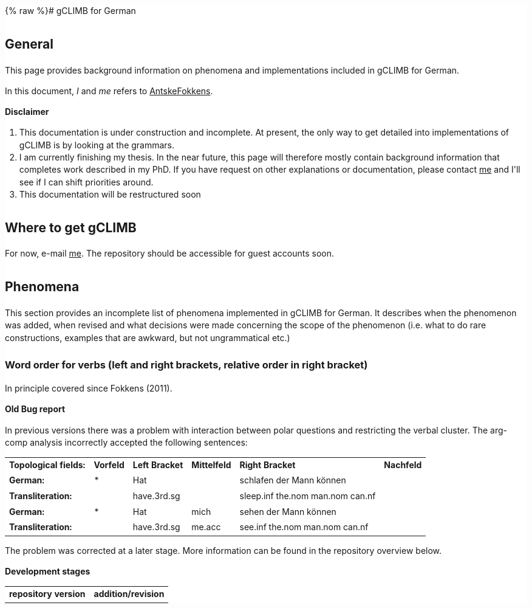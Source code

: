 {% raw %}# gCLIMB for German

## General

This page provides background information on phenomena and
implementations included in gCLIMB for German.

In this document, *I* and *me* refers to [AntskeFokkens](https://delph-in.github.io/docs/garage/AntskeFokkens).

**Disclaimer**

1. This documentation is under construction and incomplete. At present,
the only way to get detailed into implementations of gCLIMB is by
looking at the grammars.
2. I am currently finishing my thesis. In the near future, this page
will therefore mostly contain background information that completes
work described in my PhD. If you have request on other explanations
or documentation, please contact [me](mailto:antske.fokkens@vu.nl)
and I'll see if I can shift priorities around.
3. This documentation will be restructured soon

## Where to get gCLIMB

For now, e-mail [me](mailto:antske.fokkens@vu.nl). The repository should
be accessible for guest accounts soon.

## Phenomena

This section provides an incomplete list of phenomena implemented in
gCLIMB for German. It describes when the phenomenon was added, when
revised and what decisions were made concerning the scope of the
phenomenon (i.e. what to do rare constructions, examples that are
awkward, but not ungrammatical etc.)

### Word order for verbs (left and right brackets, relative order in right bracket)

In principle covered since Fokkens (2011).

**Old Bug report**

In previous versions there was a problem with interaction between polar
questions and restricting the verbal cluster. The arg-comp analysis
incorrectly accepted the following sentences:

|                         |             |                  |                |                                  |              |
|-------------------------|-------------|------------------|----------------|----------------------------------|--------------|
| **Topological fields:** | **Vorfeld** | **Left Bracket** | **Mittelfeld** | **Right Bracket**                | **Nachfeld** |
| **German:**             | \*          | Hat              |                | schlafen der Mann können         |              |
| **Transliteration:**    |             | have.3rd.sg      |                | sleep.inf the.nom man.nom can.nf |              |
| **German:**             | \*          | Hat              | mich           | sehen der Mann können            |              |
| **Transliteration:**    |             | have.3rd.sg      | me.acc         | see.inf the.nom man.nom can.nf   |              |

The problem was corrected at a later stage. More information can be
found in the repository overview below.

**Development stages**

|                        |                                                                  |
|------------------------|------------------------------------------------------------------|
| **repository version** | **addition/revision**                                            |